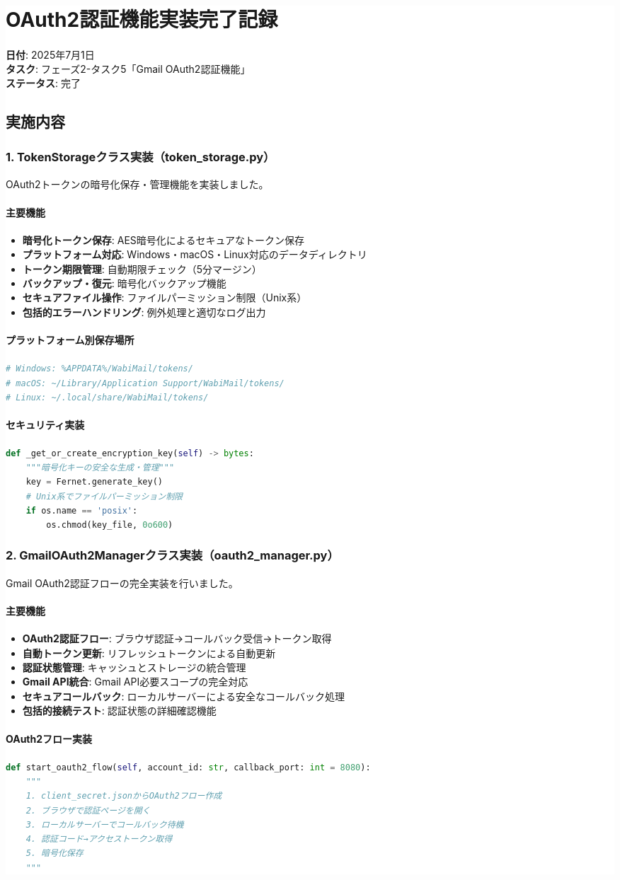 # OAuth2認証機能実装完了記録

**日付**: 2025年7月1日  
**タスク**: フェーズ2-タスク5「Gmail OAuth2認証機能」  
**ステータス**: 完了

## 実施内容

### 1. TokenStorageクラス実装（token_storage.py）
OAuth2トークンの暗号化保存・管理機能を実装しました。

#### 主要機能
- **暗号化トークン保存**: AES暗号化によるセキュアなトークン保存
- **プラットフォーム対応**: Windows・macOS・Linux対応のデータディレクトリ
- **トークン期限管理**: 自動期限チェック（5分マージン）
- **バックアップ・復元**: 暗号化バックアップ機能
- **セキュアファイル操作**: ファイルパーミッション制限（Unix系）
- **包括的エラーハンドリング**: 例外処理と適切なログ出力

#### プラットフォーム別保存場所
```python
# Windows: %APPDATA%/WabiMail/tokens/
# macOS: ~/Library/Application Support/WabiMail/tokens/
# Linux: ~/.local/share/WabiMail/tokens/
```

#### セキュリティ実装
```python
def _get_or_create_encryption_key(self) -> bytes:
    """暗号化キーの安全な生成・管理"""
    key = Fernet.generate_key()
    # Unix系でファイルパーミッション制限
    if os.name == 'posix':
        os.chmod(key_file, 0o600)
```

### 2. GmailOAuth2Managerクラス実装（oauth2_manager.py）
Gmail OAuth2認証フローの完全実装を行いました。

#### 主要機能
- **OAuth2認証フロー**: ブラウザ認証→コールバック受信→トークン取得
- **自動トークン更新**: リフレッシュトークンによる自動更新
- **認証状態管理**: キャッシュとストレージの統合管理
- **Gmail API統合**: Gmail API必要スコープの完全対応
- **セキュアコールバック**: ローカルサーバーによる安全なコールバック処理
- **包括的接続テスト**: 認証状態の詳細確認機能

#### OAuth2フロー実装
```python
def start_oauth2_flow(self, account_id: str, callback_port: int = 8080):
    """
    1. client_secret.jsonからOAuth2フロー作成
    2. ブラウザで認証ページを開く
    3. ローカルサーバーでコールバック待機
    4. 認証コード→アクセストークン取得
    5. 暗号化保存
    """
```

